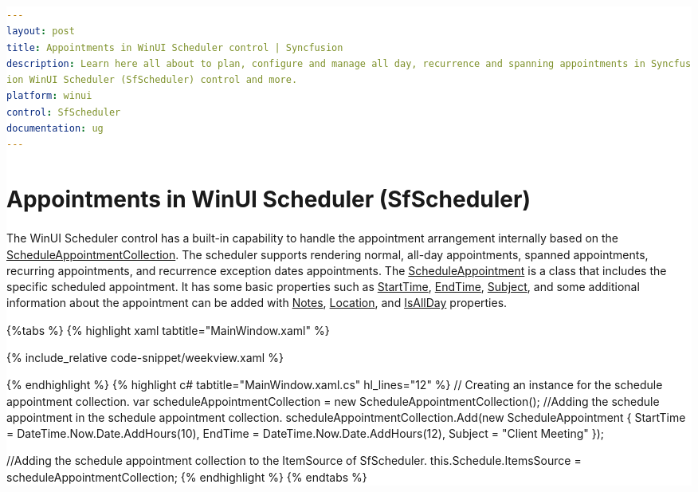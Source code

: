 ```yaml
---
layout: post
title: Appointments in WinUI Scheduler control | Syncfusion
description: Learn here all about to plan, configure and manage all day, recurrence and spanning appointments in Syncfusion WinUI Scheduler (SfScheduler) control and more.
platform: winui
control: SfScheduler
documentation: ug
---
```


# Appointments in WinUI Scheduler (SfScheduler)

The WinUI Scheduler control has a built-in capability to handle the appointment arrangement internally based on the [ScheduleAppointmentCollection](https://help.syncfusion.com/cr/winui/Syncfusion.UI.Xaml.Scheduler.ScheduleAppointmentCollection.html). The scheduler supports rendering normal, all-day appointments, spanned appointments, recurring appointments, and recurrence exception dates appointments.
The [ScheduleAppointment](https://help.syncfusion.com/cr/winui/Syncfusion.UI.Xaml.Scheduler.ScheduleAppointment.html) is a class that includes the specific scheduled appointment. It has some basic properties such as [StartTime](https://help.syncfusion.com/cr/winui/Syncfusion.UI.Xaml.Scheduler.ScheduleAppointment.html#Syncfusion_UI_Xaml_Scheduler_ScheduleAppointment_StartTime), [EndTime](https://help.syncfusion.com/cr/winui/Syncfusion.UI.Xaml.Scheduler.ScheduleAppointment.html#Syncfusion_UI_Xaml_Scheduler_ScheduleAppointment_EndTime), [Subject](https://help.syncfusion.com/cr/winui/Syncfusion.UI.Xaml.Scheduler.ScheduleAppointment.html#Syncfusion_UI_Xaml_Scheduler_ScheduleAppointment_Subject), and some additional information about the appointment can be added with [Notes](https://help.syncfusion.com/cr/winui/Syncfusion.UI.Xaml.Scheduler.ScheduleAppointment.html#Syncfusion_UI_Xaml_Scheduler_ScheduleAppointment_Notes), [Location](https://help.syncfusion.com/cr/winui/Syncfusion.UI.Xaml.Scheduler.ScheduleAppointment.html#Syncfusion_UI_Xaml_Scheduler_ScheduleAppointment_Location), and [IsAllDay](https://help.syncfusion.com/cr/winui/Syncfusion.UI.Xaml.Scheduler.ScheduleAppointment.html#Syncfusion_UI_Xaml_Scheduler_ScheduleAppointment_IsAllDay) properties.

{%tabs %}
{% highlight xaml tabtitle="MainWindow.xaml" %}

{% include_relative code-snippet/weekview.xaml %}

{% endhighlight %}
{% highlight c# tabtitle="MainWindow.xaml.cs" hl_lines="12" %}
// Creating an instance for the schedule appointment collection.
var scheduleAppointmentCollection = new ScheduleAppointmentCollection();
//Adding the schedule appointment in the schedule appointment collection.
scheduleAppointmentCollection.Add(new ScheduleAppointment
{
    StartTime = DateTime.Now.Date.AddHours(10),
    EndTime = DateTime.Now.Date.AddHours(12),
    Subject = "Client Meeting"
});

//Adding the schedule appointment collection to the ItemSource of SfScheduler.
this.Schedule.ItemsSource = scheduleAppointmentCollection;
{% endhighlight %}
{% endtabs %}
